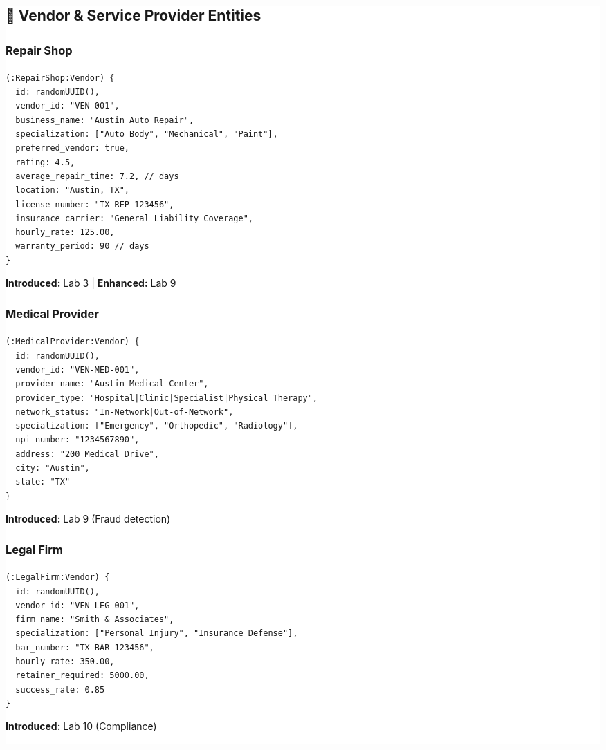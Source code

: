 
## 🔧 Vendor & Service Provider Entities

### **Repair Shop**
```cypher
(:RepairShop:Vendor) {
  id: randomUUID(),
  vendor_id: "VEN-001",
  business_name: "Austin Auto Repair",
  specialization: ["Auto Body", "Mechanical", "Paint"],
  preferred_vendor: true,
  rating: 4.5,
  average_repair_time: 7.2, // days
  location: "Austin, TX",
  license_number: "TX-REP-123456",
  insurance_carrier: "General Liability Coverage",
  hourly_rate: 125.00,
  warranty_period: 90 // days
}
```
**Introduced:** Lab 3 | **Enhanced:** Lab 9

### **Medical Provider**
```cypher
(:MedicalProvider:Vendor) {
  id: randomUUID(),
  vendor_id: "VEN-MED-001",
  provider_name: "Austin Medical Center",
  provider_type: "Hospital|Clinic|Specialist|Physical Therapy",
  network_status: "In-Network|Out-of-Network",
  specialization: ["Emergency", "Orthopedic", "Radiology"],
  npi_number: "1234567890",
  address: "200 Medical Drive",
  city: "Austin",
  state: "TX"
}
```
**Introduced:** Lab 9 (Fraud detection)

### **Legal Firm**
```cypher
(:LegalFirm:Vendor) {
  id: randomUUID(),
  vendor_id: "VEN-LEG-001",
  firm_name: "Smith & Associates",
  specialization: ["Personal Injury", "Insurance Defense"],
  bar_number: "TX-BAR-123456",
  hourly_rate: 350.00,
  retainer_required: 5000.00,
  success_rate: 0.85
}
```
**Introduced:** Lab 10 (Compliance)

---